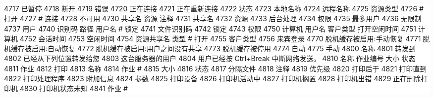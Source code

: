 4717 已暂停 
4718 断开 
4719 错误 
4720 正在连接 
4721 正在重新连接 
4722 状态 
4723 本地名称 
4724 远程名称 
4725 资源类型 
4726 # 打开 
4727 # 连接 
4728 不可用 
4730 共享名 资源 注释 
4731 共享名 
4732 资源 
4733 后台处理 
4734 权限 
4735 最多用户 
4736 无限制 
4737 用户 
4740 识别码 路径 用户名 # 锁定 
4741 文件识别码 
4742 锁定 
4743 权限 
4750 计算机 用户名 客户类型 打开空闲时间 
4751 计算机 
4752 会话时间 
4753 空闲时间 
4754 资源共享名 类型 # 打开 
4755 客户类型 
4756 来宾登录 
4770 脱机缓存被启用:手动恢复 
4771 脱机缓存被启用:自动恢复 
4772 脱机缓存被启用:用户之间没有共享 
4773 脱机缓存被停用 
4774 自动 
4775 手动 
4800 名称 
4801 转发到 
4802 已经从下列位置转发给您 
4803 这台服务器的用户 
4804 用户已经按 Ctrl+Break 中断网络发送。 
4810 名称 作业编号 大小 状态 
4811 作业 
4812 打印 
4813 名称 
4814 作业 # 
4815 大小 
4816 状态 
4817 分隔文件 
4818 注释 
4819 优先级 
4820 打印后于 
4821 打印直到 
4822 打印处理程序 
4823 附加信息 
4824 参数 
4825 打印设备 
4826 打印机活动中 
4827 打印机搁置 
4828 打印机出错 
4829 正在删除打印机 
4830 打印机状态未知 
4841 作业 # 
